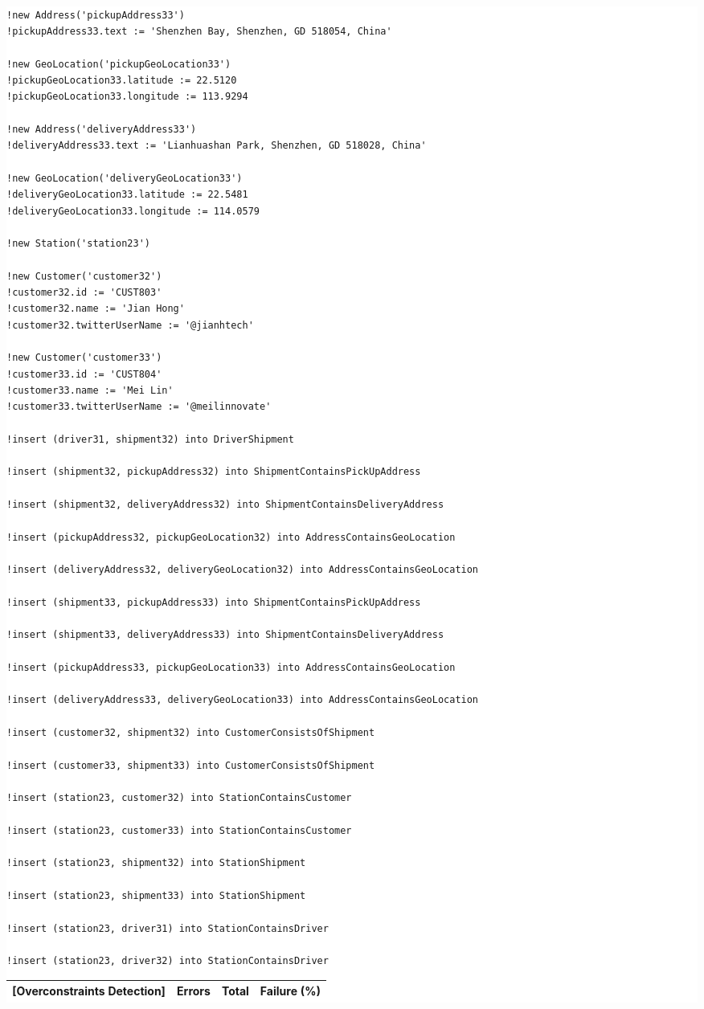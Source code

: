 ```
!new Address('pickupAddress33')
!pickupAddress33.text := 'Shenzhen Bay, Shenzhen, GD 518054, China'

!new GeoLocation('pickupGeoLocation33')
!pickupGeoLocation33.latitude := 22.5120
!pickupGeoLocation33.longitude := 113.9294

!new Address('deliveryAddress33')
!deliveryAddress33.text := 'Lianhuashan Park, Shenzhen, GD 518028, China'

!new GeoLocation('deliveryGeoLocation33')
!deliveryGeoLocation33.latitude := 22.5481
!deliveryGeoLocation33.longitude := 114.0579

!new Station('station23')

!new Customer('customer32')
!customer32.id := 'CUST803'
!customer32.name := 'Jian Hong'
!customer32.twitterUserName := '@jianhtech'

!new Customer('customer33')
!customer33.id := 'CUST804'
!customer33.name := 'Mei Lin'
!customer33.twitterUserName := '@meilinnovate'

!insert (driver31, shipment32) into DriverShipment

!insert (shipment32, pickupAddress32) into ShipmentContainsPickUpAddress

!insert (shipment32, deliveryAddress32) into ShipmentContainsDeliveryAddress

!insert (pickupAddress32, pickupGeoLocation32) into AddressContainsGeoLocation

!insert (deliveryAddress32, deliveryGeoLocation32) into AddressContainsGeoLocation

!insert (shipment33, pickupAddress33) into ShipmentContainsPickUpAddress

!insert (shipment33, deliveryAddress33) into ShipmentContainsDeliveryAddress

!insert (pickupAddress33, pickupGeoLocation33) into AddressContainsGeoLocation

!insert (deliveryAddress33, deliveryGeoLocation33) into AddressContainsGeoLocation

!insert (customer32, shipment32) into CustomerConsistsOfShipment

!insert (customer33, shipment33) into CustomerConsistsOfShipment

!insert (station23, customer32) into StationContainsCustomer

!insert (station23, customer33) into StationContainsCustomer

!insert (station23, shipment32) into StationShipment

!insert (station23, shipment33) into StationShipment

!insert (station23, driver31) into StationContainsDriver

!insert (station23, driver32) into StationContainsDriver
```
| [Overconstraints Detection] | Errors | Total | Failure (%) | 
|---|---|---|---| 
